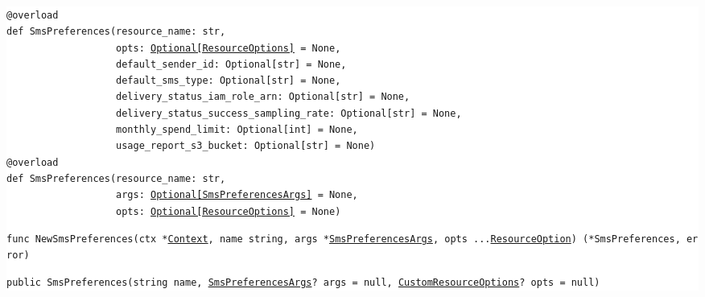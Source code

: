 <div>
<pulumi-choosable type="language" values="python">
<div class="highlight"><pre class="chroma"><code class="language-python" data-lang="python"><span class=nd>@overload</span>
<span class="k">def </span><span class="nx">SmsPreferences</span><span class="p">(</span><span class="nx">resource_name</span><span class="p">:</span> <span class="nx">str</span><span class="p">,</span>
                   <span class="nx">opts</span><span class="p">:</span> <span class="nx"><a href="/docs/reference/pkg/python/pulumi/#pulumi.ResourceOptions">Optional[ResourceOptions]</a></span> = None<span class="p">,</span>
                   <span class="nx">default_sender_id</span><span class="p">:</span> <span class="nx">Optional[str]</span> = None<span class="p">,</span>
                   <span class="nx">default_sms_type</span><span class="p">:</span> <span class="nx">Optional[str]</span> = None<span class="p">,</span>
                   <span class="nx">delivery_status_iam_role_arn</span><span class="p">:</span> <span class="nx">Optional[str]</span> = None<span class="p">,</span>
                   <span class="nx">delivery_status_success_sampling_rate</span><span class="p">:</span> <span class="nx">Optional[str]</span> = None<span class="p">,</span>
                   <span class="nx">monthly_spend_limit</span><span class="p">:</span> <span class="nx">Optional[int]</span> = None<span class="p">,</span>
                   <span class="nx">usage_report_s3_bucket</span><span class="p">:</span> <span class="nx">Optional[str]</span> = None<span class="p">)</span>
<span class=nd>@overload</span>
<span class="k">def </span><span class="nx">SmsPreferences</span><span class="p">(</span><span class="nx">resource_name</span><span class="p">:</span> <span class="nx">str</span><span class="p">,</span>
                   <span class="nx">args</span><span class="p">:</span> <span class="nx"><a href="#inputs">Optional[SmsPreferencesArgs]</a></span> = None<span class="p">,</span>
                   <span class="nx">opts</span><span class="p">:</span> <span class="nx"><a href="/docs/reference/pkg/python/pulumi/#pulumi.ResourceOptions">Optional[ResourceOptions]</a></span> = None<span class="p">)</span></code></pre></div>
</pulumi-choosable>
</div>

<div>
<pulumi-choosable type="language" values="go">
<div class="highlight"><pre class="chroma"><code class="language-go" data-lang="go"><span class="k">func </span><span class="nx">NewSmsPreferences</span><span class="p">(</span><span class="nx">ctx</span><span class="p"> *</span><span class="nx"><a href="https://pkg.go.dev/github.com/pulumi/pulumi/sdk/v3/go/pulumi?tab=doc#Context">Context</a></span><span class="p">,</span> <span class="nx">name</span><span class="p"> </span><span class="nx">string</span><span class="p">,</span> <span class="nx">args</span><span class="p"> *</span><span class="nx"><a href="#inputs">SmsPreferencesArgs</a></span><span class="p">,</span> <span class="nx">opts</span><span class="p"> ...</span><span class="nx"><a href="https://pkg.go.dev/github.com/pulumi/pulumi/sdk/v3/go/pulumi?tab=doc#ResourceOption">ResourceOption</a></span><span class="p">) (*<span class="nx">SmsPreferences</span>, error)</span></code></pre></div>
</pulumi-choosable>
</div>

<div>
<pulumi-choosable type="language" values="csharp">
<div class="highlight"><pre class="chroma"><code class="language-csharp" data-lang="csharp"><span class="k">public </span><span class="nx">SmsPreferences</span><span class="p">(</span><span class="nx">string</span><span class="p"> </span><span class="nx">name<span class="p">,</span> <span class="nx"><a href="#inputs">SmsPreferencesArgs</a></span><span class="p">? </span><span class="nx">args = null<span class="p">,</span> <span class="nx"><a href="/docs/reference/pkg/dotnet/Pulumi/Pulumi.CustomResourceOptions.html">CustomResourceOptions</a></span><span class="p">? </span><span class="nx">opts = null<span class="p">)</span></code></pre></div>
</pulumi-choosable>
</div>
